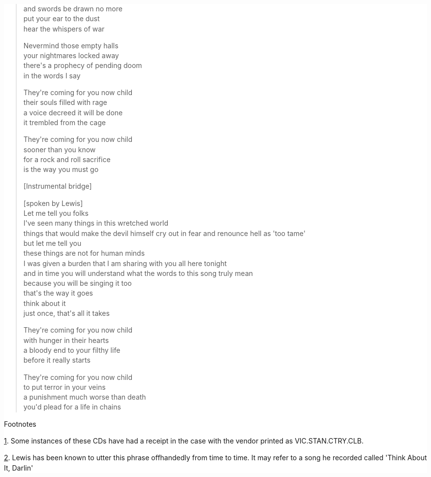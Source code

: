 > and swords be drawn no more  
> put your ear to the dust  
> hear the whispers of war
> 
> Nevermind those empty halls  
> your nightmares locked away  
> there's a prophecy of pending doom  
> in the words I say
> 
> They're coming for you now child  
> their souls filled with rage  
> a voice decreed it will be done  
> it trembled from the cage
> 
> They're coming for you now child  
> sooner than you know  
> for a rock and roll sacrifice  
> is the way you must go
> 
> \[Instrumental bridge\]
> 
> \[spoken by Lewis\]  
> Let me tell you folks  
> I've seen many things in this wretched world  
> things that would make the devil himself cry out in fear and renounce hell as 'too tame'  
> but let me tell you  
> these things are not for human minds  
> I was given a burden that I am sharing with you all here tonight  
> and in time you will understand what the words to this song truly mean  
> because you will be singing it too  
> that's the way it goes  
> think about it  
> just once, that's all it takes
> 
> They're coming for you now child  
> with hunger in their hearts  
> a bloody end to your filthy life  
> before it really starts
> 
> They're coming for you now child  
> to put terror in your veins  
> a punishment much worse than death  
> you'd plead for a life in chains

Footnotes

[1](javascript:;). Some instances of these CDs have had a receipt in the case with the vendor printed as VIC.STAN.CTRY.CLB.

[2](javascript:;). Lewis has been known to utter this phrase offhandedly from time to time. It may refer to a song he recorded called 'Think About It, Darlin'
